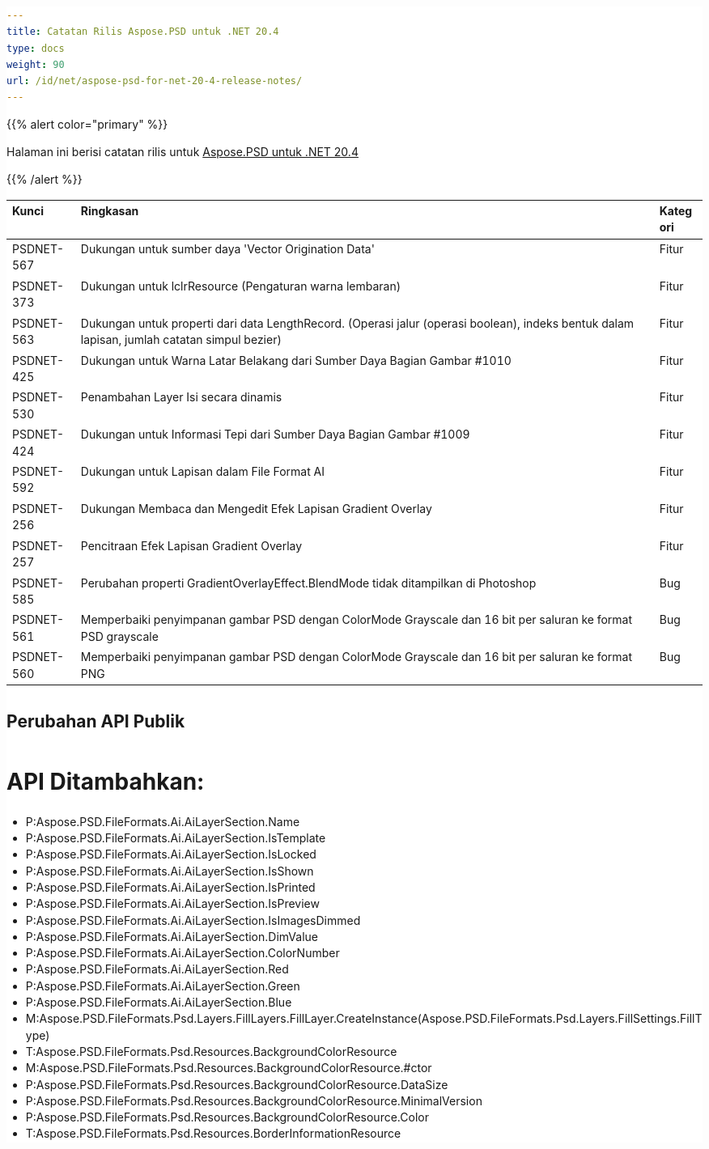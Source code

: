 ```yaml
---
title: Catatan Rilis Aspose.PSD untuk .NET 20.4
type: docs
weight: 90
url: /id/net/aspose-psd-for-net-20-4-release-notes/
---
```


{{% alert color="primary" %}}

Halaman ini berisi catatan rilis untuk [Aspose.PSD untuk .NET 20.4](https://www.nuget.org/packages/Aspose.PSD/)

{{% /alert %}}

|**Kunci**|**Ringkasan**|**Kategori**|
| :- | :- | :- |
|PSDNET-567|Dukungan untuk sumber daya 'Vector Origination Data'|Fitur|
|PSDNET-373|Dukungan untuk lclrResource (Pengaturan warna lembaran)|Fitur|
|PSDNET-563|Dukungan untuk properti dari data LengthRecord. (Operasi jalur (operasi boolean), indeks bentuk dalam lapisan, jumlah catatan simpul bezier)|Fitur|
|PSDNET-425|Dukungan untuk Warna Latar Belakang dari Sumber Daya Bagian Gambar #1010|Fitur|
|PSDNET-530|Penambahan Layer Isi secara dinamis|Fitur|
|PSDNET-424|Dukungan untuk Informasi Tepi dari Sumber Daya Bagian Gambar #1009|Fitur|
|PSDNET-592|Dukungan untuk Lapisan dalam File Format AI|Fitur|
|PSDNET-256|Dukungan Membaca dan Mengedit Efek Lapisan Gradient Overlay|Fitur|
|PSDNET-257|Pencitraan Efek Lapisan Gradient Overlay|Fitur|
|PSDNET-585|Perubahan properti GradientOverlayEffect.BlendMode tidak ditampilkan di Photoshop|Bug|
|PSDNET-561|Memperbaiki penyimpanan gambar PSD dengan ColorMode Grayscale dan 16 bit per saluran ke format PSD grayscale|Bug|
|PSDNET-560|Memperbaiki penyimpanan gambar PSD dengan ColorMode Grayscale dan 16 bit per saluran ke format PNG|Bug|

## **Perubahan API Publik**
# **API Ditambahkan:**
- P:Aspose.PSD.FileFormats.Ai.AiLayerSection.Name
- P:Aspose.PSD.FileFormats.Ai.AiLayerSection.IsTemplate
- P:Aspose.PSD.FileFormats.Ai.AiLayerSection.IsLocked
- P:Aspose.PSD.FileFormats.Ai.AiLayerSection.IsShown
- P:Aspose.PSD.FileFormats.Ai.AiLayerSection.IsPrinted
- P:Aspose.PSD.FileFormats.Ai.AiLayerSection.IsPreview
- P:Aspose.PSD.FileFormats.Ai.AiLayerSection.IsImagesDimmed
- P:Aspose.PSD.FileFormats.Ai.AiLayerSection.DimValue
- P:Aspose.PSD.FileFormats.Ai.AiLayerSection.ColorNumber
- P:Aspose.PSD.FileFormats.Ai.AiLayerSection.Red
- P:Aspose.PSD.FileFormats.Ai.AiLayerSection.Green
- P:Aspose.PSD.FileFormats.Ai.AiLayerSection.Blue
- M:Aspose.PSD.FileFormats.Psd.Layers.FillLayers.FillLayer.CreateInstance(Aspose.PSD.FileFormats.Psd.Layers.FillSettings.FillType)
- T:Aspose.PSD.FileFormats.Psd.Resources.BackgroundColorResource
- M:Aspose.PSD.FileFormats.Psd.Resources.BackgroundColorResource.#ctor
- P:Aspose.PSD.FileFormats.Psd.Resources.BackgroundColorResource.DataSize
- P:Aspose.PSD.FileFormats.Psd.Resources.BackgroundColorResource.MinimalVersion
- P:Aspose.PSD.FileFormats.Psd.Resources.BackgroundColorResource.Color
- T:Aspose.PSD.FileFormats.Psd.Resources.BorderInformationResource